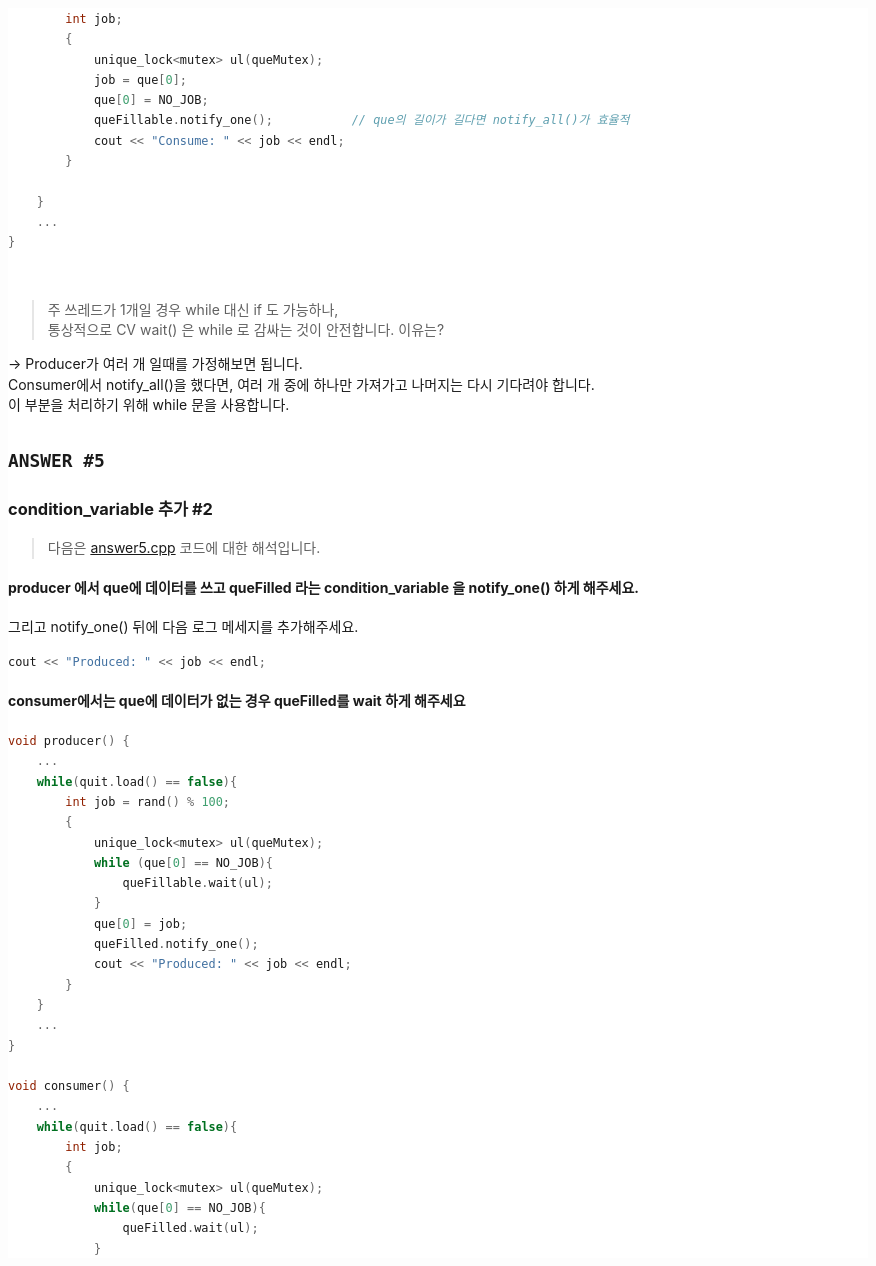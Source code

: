 ```c++
        int job;
        {
            unique_lock<mutex> ul(queMutex);
            job = que[0];
            que[0] = NO_JOB;   
            queFillable.notify_one();           // que의 길이가 길다면 notify_all()가 효율적
            cout << "Consume: " << job << endl; 
        }

    }
    ...
}
```

<br>

> 주 쓰레드가 1개일 경우 while 대신 if 도 가능하나, <br>
  통상적으로 CV wait() 은 while 로 감싸는 것이 안전합니다. 이유는?
  
  &rarr; Producer가 여러 개 일때를 가정해보면 됩니다. <br>
    Consumer에서 notify_all()을 했다면, 여러 개 중에 하나만 가져가고 나머지는 다시 기다려야 합니다. <br>
    이 부분을 처리하기 위해 while 문을 사용합니다.

## `ANSWER #5`
### condition_variable 추가 #2

> 다음은 [answer5.cpp](/study/producer_consumer/answer5.cpp) 코드에 대한 해석입니다.

#### producer 에서 que에 데이터를 쓰고 queFilled 라는 condition_variable 을 notify_one() 하게 해주세요. 

그리고 notify_one() 뒤에 다음 로그 메세지를 추가해주세요.
```c++
cout << "Produced: " << job << endl;
```

#### consumer에서는 que에 데이터가 없는 경우 queFilled를 wait 하게 해주세요

```c++
void producer() {
    ...
    while(quit.load() == false){
        int job = rand() % 100;
        {
            unique_lock<mutex> ul(queMutex);
            while (que[0] == NO_JOB){
                queFillable.wait(ul);      
            }
            que[0] = job; 
            queFilled.notify_one();
            cout << "Produced: " << job << endl;
        }
    }
    ...
}

void consumer() {
    ...
    while(quit.load() == false){
        int job;
        {
            unique_lock<mutex> ul(queMutex);
            while(que[0] == NO_JOB){
                queFilled.wait(ul);
            }
```